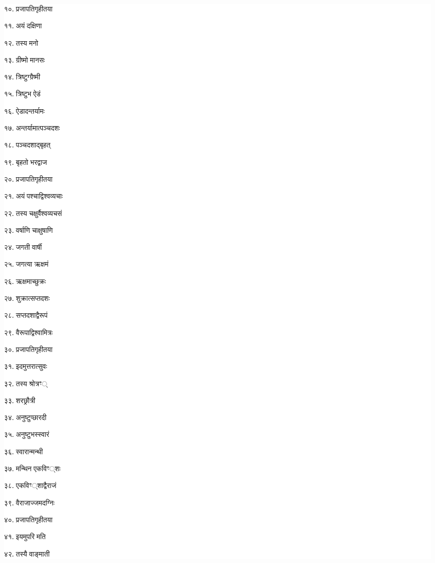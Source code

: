 १०. प्रजापतिगृहीतया

११. अयं दक्षिणा

१२. तस्य मनो

१३. ग्रीष्मो मानसः

१४. त्रिष्टुग्ग्रैष्मी

१५. त्रिष्टुभ ऐडं

१६. ऐडादन्तर्यामः

१७. अन्तर्यामात्पञ्चदशः

१८. पञ्चदशाद्बृहत्

१९. बृहतो भरद्वाज

२०. प्रजापतिगृहीतया

२१. अयं पश्चाद्विश्वव्यचाः

२२. तस्य चक्षुर्वैश्वव्यचसं

२३. वर्षाणि चाक्षुषाणि

२४. जगती वार्षी

२५. जगत्या ऋक्षमं

२६. ऋक्षमाच्छुक्रः

२७. शुक्रात्सप्तदशः

२८. सप्तदशाद्वैरूपं

२९. वैरूपाद्विश्वामित्रः

३०. प्रजापतिगृहीतया

३१. इदमुत्तरात्सुवः

३२. तस्य श्रोत्रꣳ्

३३. शरछ्रौत्री

३४. अनुष्टुप्छारदी

३५. अनुष्टुभस्स्वारं

३६. स्वारान्मन्थी

३७. मन्थिन एकविꣳ्शः

३८. एकविꣳ्शाद्वैराजं

३९. वैराजाज्जमदग्निः

४०. प्रजापतिगृहीतया

४१. इयमुपरि मति

४२. तस्यै वाङ्माती
